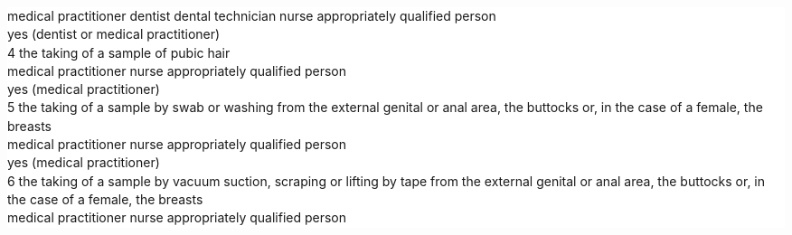   </td>
  <td colspan="1" align="left">
    <div>medical practitioner 
dentist 
dental technician 
nurse 
appropriately qualified person</div>

  </td>
  <td colspan="1" align="left">
    <div>yes (dentist or medical practitioner)</div>

  </td>
</tr>
<tr align="left">
  <td colspan="1" align="left">
    <div>4 the taking of a sample of pubic hair</div>

  </td>
  <td colspan="1" align="left">
    <div>medical practitioner 
nurse 
appropriately qualified person</div>

  </td>
  <td colspan="1" align="left">
    <div>yes (medical practitioner)</div>

  </td>
</tr>
<tr align="left">
  <td colspan="1" align="left">
    <div>5 the taking of a sample by swab or washing from the external genital or anal area, the buttocks or, in the case of a female, the breasts</div>

  </td>
  <td colspan="1" align="left">
    <div>medical practitioner 
nurse 
appropriately qualified person</div>

  </td>
  <td colspan="1" align="left">
    <div>yes (medical practitioner)</div>

  </td>
</tr>
<tr align="left">
  <td colspan="1" align="left">
    <div>6 the taking of a sample by vacuum suction, scraping or lifting by tape from the external genital or anal area, the buttocks or, in the case of a female, the breasts</div>

  </td>
  <td colspan="1" align="left">
    <div>medical practitioner 
nurse 
appropriately qualified person</div>
